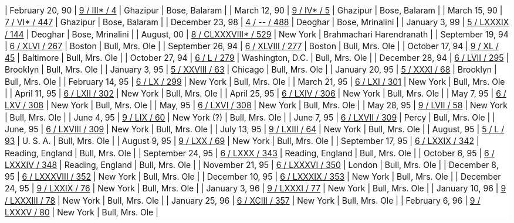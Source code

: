 | February 20, 90  | [9 / III\* / 4](../../volume_9/letters_fifth_series/003_sir.htm)                     | Ghazipur         | Bose, Balaram                    |
| March 12, 90     | [9 / IV\* / 5](../../volume_9/letters_fifth_series/004_balaram_babu.htm)             | Ghazipur         | Bose, Balaram                    |
| March 15, 90     | [7 / VI\* / 447](../../volume_7/epistles_third_series/06_sir.htm)                    | Ghazipur         | Bose, Balaram                    |
| December 23, 98  | [4 / -- / 488](../../volume_4/translation_prose/our_present_social_problems.htm)     | Deoghar          | Bose, Mrinalini                  |
| January 3, 99    | [5 / LXXXIX / 144](../../volume_5/epistles_first_series/089_mother.htm)              | Deoghar          | Bose, Mrinalini                  |
| August, 00       | [8 / CLXXXVIII\* / 529](../../volume_8/epistles_fourth_series/188_dear.htm)          | New York         | Brahmachari Harendranath         |
| September 19, 94 | [6 / XLVI / 267](../../volume_6/epistles_second_series/046_mother_sara.htm)          | Boston           | Bull, Mrs. Ole                   |
| September 26, 94 | [6 / XLVIII / 277](../../volume_6/epistles_second_series/048_mrs_bull.htm)           | Boston           | Bull, Mrs. Ole                   |
| October 17, 94   | [9 / XL / 45](../../volume_9/letters_fifth_series/040_mrs_bull.htm)                  | Baltimore        | Bull, Mrs. Ole                   |
| October 27, 94   | [6 / L / 279](../../volume_6/epistles_second_series/050_mrs_bull.htm)                | Washington, D.C. | Bull, Mrs. Ole                   |
| December 28, 94  | [6 / LVII / 295](../../volume_6/epistles_second_series/057_mrs_bull.htm)             | Brooklyn         | Bull, Mrs. Ole                   |
| January 3, 95    | [5 / XXVIII / 63](../../volume_5/epistles_first_series/028_mrs_bull.htm)             | Chicago          | Bull, Mrs. Ole                   |
| January 20, 95   | [5 / XXXI / 68](../../volume_5/epistles_first_series/031_ole_bull.htm)               | Brooklyn         | Bull, Mrs. Ole                   |
| February 14, 95  | [6 / LX / 299](../../volume_6/epistles_second_series/060_mrs_bull.htm)               | New York         | Bull, Mrs. Ole                   |
| March 21, 95     | [6 / LXI / 301](../../volume_6/epistles_second_series/061_mrs_bull.htm)              | New York         | Bull, Mrs. Ole                   |
| April 11, 95     | [6 / LXII / 302](../../volume_6/epistles_second_series/062_mrs_bull.htm)             | New York         | Bull, Mrs. Ole                   |
| April 25, 95     | [6 / LXIV / 306](../../volume_6/epistles_second_series/064_mrs_bull.htm)             | New York         | Bull, Mrs. Ole                   |
| May 7, 95        | [6 / LXV / 308](../../volume_6/epistles_second_series/065_mrs_bull.htm)              | New York         | Bull, Mrs. Ole                   |
| May, 95          | [6 / LXVI / 308](../../volume_6/epistles_second_series/066_mrs_bull.htm)             | New York         | Bull, Mrs. Ole                   |
| May 28, 95       | [9 / LVII / 58](../../volume_9/letters_fifth_series/057_mother.htm)                  | New York         | Bull, Mrs. Ole                   |
| June 4, 95       | [9 / LIX / 60](../../volume_9/letters_fifth_series/059_mother.htm)                   | New York (?)     | Bull, Mrs. Ole                   |
| June 7, 95       | [6 / LXVII / 309](../../volume_6/epistles_second_series/067_mrs_bull.htm)            | Percy            | Bull, Mrs. Ole                   |
| June, 95         | [6 / LXVIII / 309](../../volume_6/epistles_second_series/068_mrs_bull.htm)           | New York         | Bull, Mrs. Ole                   |
| July 13, 95      | [9 / LXIII / 64](../../volume_9/letters_fifth_series/063_mother.htm)                 | New York         | Bull, Mrs. Ole                   |
| August, 95       | [5 / L / 93](../../volume_5/epistles_first_series/050_mrs_bull.htm)                  | U. S. A.         | Bull, Mrs. Ole                   |
| August 9, 95     | [9 / LXX / 69](../../volume_9/letters_fifth_series/070_mother.htm)                   | New York         | Bull, Mrs. Ole                   |
| September 17, 95 | [6 / LXXIX / 342](../../volume_6/epistles_second_series/079_mrs_bull.htm)            | Reading, England | Bull, Mrs. Ole                   |
| September 24, 95 | [6 / LXXX / 343](../../volume_6/epistles_second_series/080_mrs_bull.htm)             | Reading, England | Bull, Mrs. Ole                   |
| October 6, 95    | [6 / LXXXIV / 348](../../volume_6/epistles_second_series/084_mrs_bull.htm)           | Reading, England | Bull, Mrs. Ole                   |
| November 21, 95  | [6 / LXXXVI / 350](../../volume_6/epistles_second_series/086_mrs_bull.htm)           | London           | Bull, Mrs. Ole                   |
| December 8, 95   | [6 / LXXXVIII / 352](../../volume_6/epistles_second_series/088_mrs_bull.htm)         | New York         | Bull, Mrs. Ole                   |
| December 10, 95  | [6 / LXXXIX / 353](../../volume_6/epistles_second_series/089_mrs_bull.htm)           | New York         | Bull, Mrs. Ole                   |
| December 24, 95  | [9 / LXXIX / 76](../../volume_9/letters_fifth_series/079_mrs_bull.htm)               | New York         | Bull, Mrs. Ole                   |
| January 3, 96    | [9 / LXXXI / 77](../../volume_9/letters_fifth_series/081_mrs_bull.htm)               | New York         | Bull, Mrs. Ole                   |
| January 10, 96   | [9 / LXXXIII / 78](../../volume_9/letters_fifth_series/083_mrs_bull.htm)             | New York         | Bull, Mrs. Ole                   |
| January 25, 96   | [6 / XCIII / 357](../../volume_6/epistles_second_series/093_mrs_bull.htm)            | New York         | Bull, Mrs. Ole                   |
| February 6, 96   | [9 / LXXXV / 80](../../volume_9/letters_fifth_series/085_mrs_bull.htm)               | New York         | Bull, Mrs. Ole                   |